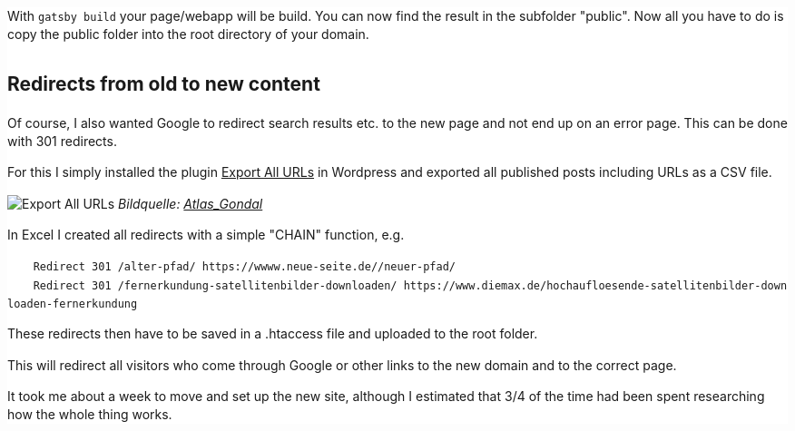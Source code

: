 With `gatsby build` your page/webapp will be build. 
You can now find the result in the subfolder "public". 
Now all you have to do is copy the public folder into the root directory of your domain.

## Redirects from old to new content

Of course, I also wanted Google to redirect search results etc. to the new page and not end up on an error page. 
This can be done with 301 redirects.

For this I simply installed the plugin [Export All URLs](https://de.wordpress.org/plugins/export-all-urls/) in Wordpress and exported all published posts including URLs as a CSV file.

![Export All URLs](https://ps.w.org/export-all-urls/assets/screenshot-1.png?rev=1806526) _Bildquelle: [Atlas_Gondal](https://profiles.wordpress.org/atlas_gondal/)_

In Excel I created all redirects with a simple "CHAIN" function, e.g.

```html
    Redirect 301 /alter-pfad/ https://wwww.neue-seite.de//neuer-pfad/
    Redirect 301 /fernerkundung-satellitenbilder-downloaden/ https://www.diemax.de/hochaufloesende-satellitenbilder-downloaden-fernerkundung
```

These redirects then have to be saved in a .htaccess file and uploaded to the root folder.

This will redirect all visitors who come through Google or other links to the new domain and to the correct page.

It took me about a week to move and set up the new site, although I estimated that 3/4 of the time had been spent researching how the whole thing works.